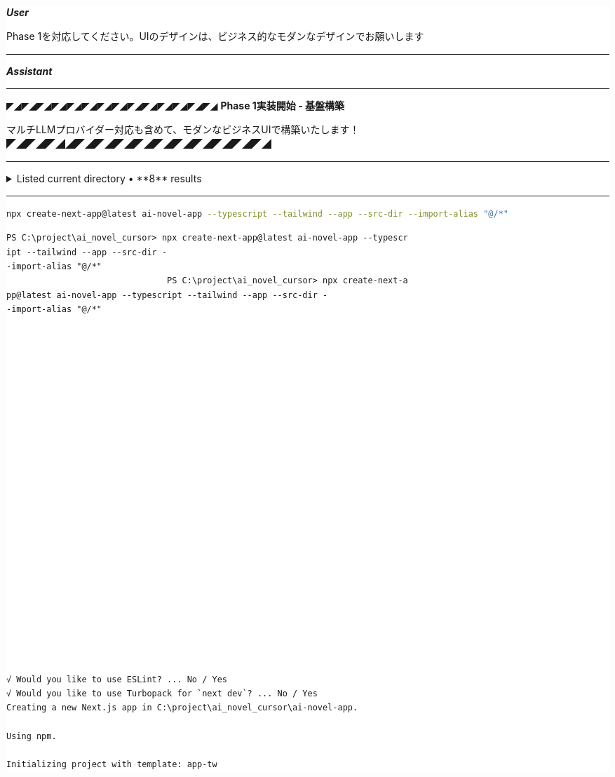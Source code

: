_**User**_

Phase 1を対応してください。UIのデザインは、ビジネス的なモダンなデザインでお願いします

---

_**Assistant**_



---

◤◢◤◢◤◢◤◢◤◢◤◢◤◢◤◢◤◢◤◢◤◢◤◢◤◢◤◢
**Phase 1実装開始 - 基盤構築**

マルチLLMプロバイダー対応も含めて、モダンなビジネスUIで構築いたします！
◤◢◤◢◤◢◢◤◢◤◢◤◢◤◢◤◢◤◢◤◢◤◢◤◢◤◢

---

<details><summary>Listed current directory • **8** results</summary></details>

---

```bash
npx create-next-app@latest ai-novel-app --typescript --tailwind --app --src-dir --import-alias "@/*"
```

```
PS C:\project\ai_novel_cursor> npx create-next-app@latest ai-novel-app --typescr
ipt --tailwind --app --src-dir -
-import-alias "@/*"
                                PS C:\project\ai_novel_cursor> npx create-next-a
pp@latest ai-novel-app --typescript --tailwind --app --src-dir -
-import-alias "@/*"
                                
























√ Would you like to use ESLint? ... No / Yes
√ Would you like to use Turbopack for `next dev`? ... No / Yes
Creating a new Next.js app in C:\project\ai_novel_cursor\ai-novel-app.

Using npm.

Initializing project with template: app-tw 

```